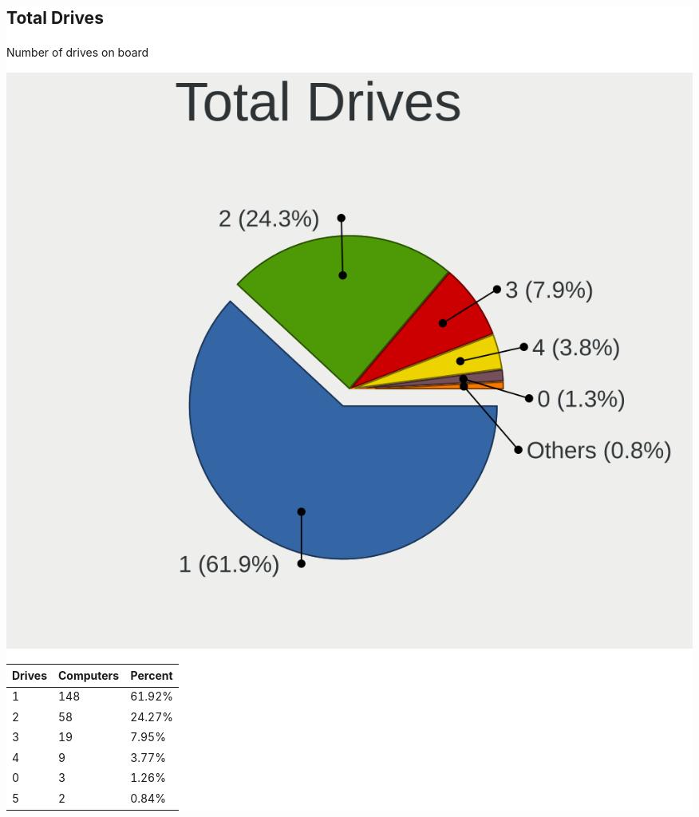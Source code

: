 Total Drives
------------

Number of drives on board

![Total Drives](./images/pie_chart/node_total_drives.svg)


| Drives | Computers | Percent |
|--------|-----------|---------|
| 1      | 148       | 61.92%  |
| 2      | 58        | 24.27%  |
| 3      | 19        | 7.95%   |
| 4      | 9         | 3.77%   |
| 0      | 3         | 1.26%   |
| 5      | 2         | 0.84%   |

